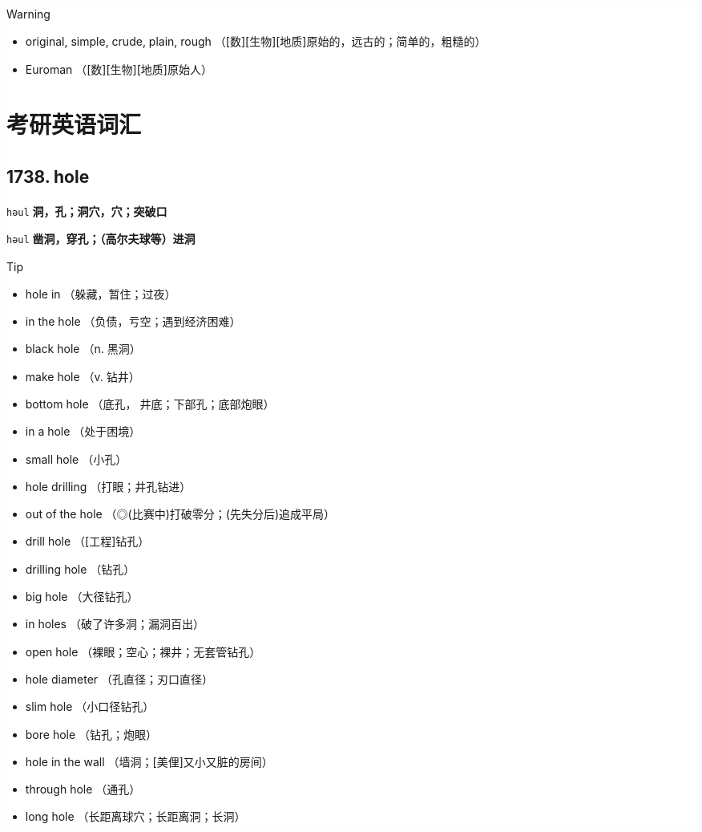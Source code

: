> [!WARNING]
>
> - original, simple, crude, plain, rough （[数][生物][地质]原始的，远古的；简单的，粗糙的）
>
> - Euroman （[数][生物][地质]原始人）
>

# 考研英语词汇

## 1738. hole

`həul`  **洞，孔；洞穴，穴；突破口**

`həul`  **凿洞，穿孔；（高尔夫球等）进洞**

> [!TIP]
>
> - hole in （躲藏，暂住；过夜）
>
> - in the hole （负债，亏空；遇到经济困难）
>
> - black hole （n. 黑洞）
>
> - make hole （v. 钻井）
>
> - bottom hole （底孔， 井底；下部孔；底部炮眼）
>
> - in a hole （处于困境）
>
> - small hole （小孔）
>
> - hole drilling （打眼；井孔钻进）
>
> - out of the hole （◎(比赛中)打破零分；(先失分后)追成平局）
>
> - drill hole （[工程]钻孔）
>
> - drilling hole （钻孔）
>
> - big hole （大径钻孔）
>
> - in holes （破了许多洞；漏洞百出）
>
> - open hole （裸眼；空心；裸井；无套管钻孔）
>
> - hole diameter （孔直径；刃口直径）
>
> - slim hole （小口径钻孔）
>
> - bore hole （钻孔；炮眼）
>
> - hole in the wall （墙洞；[美俚]又小又脏的房间）
>
> - through hole （通孔）
>
> - long hole （长距离球穴；长距离洞；长洞）
>
